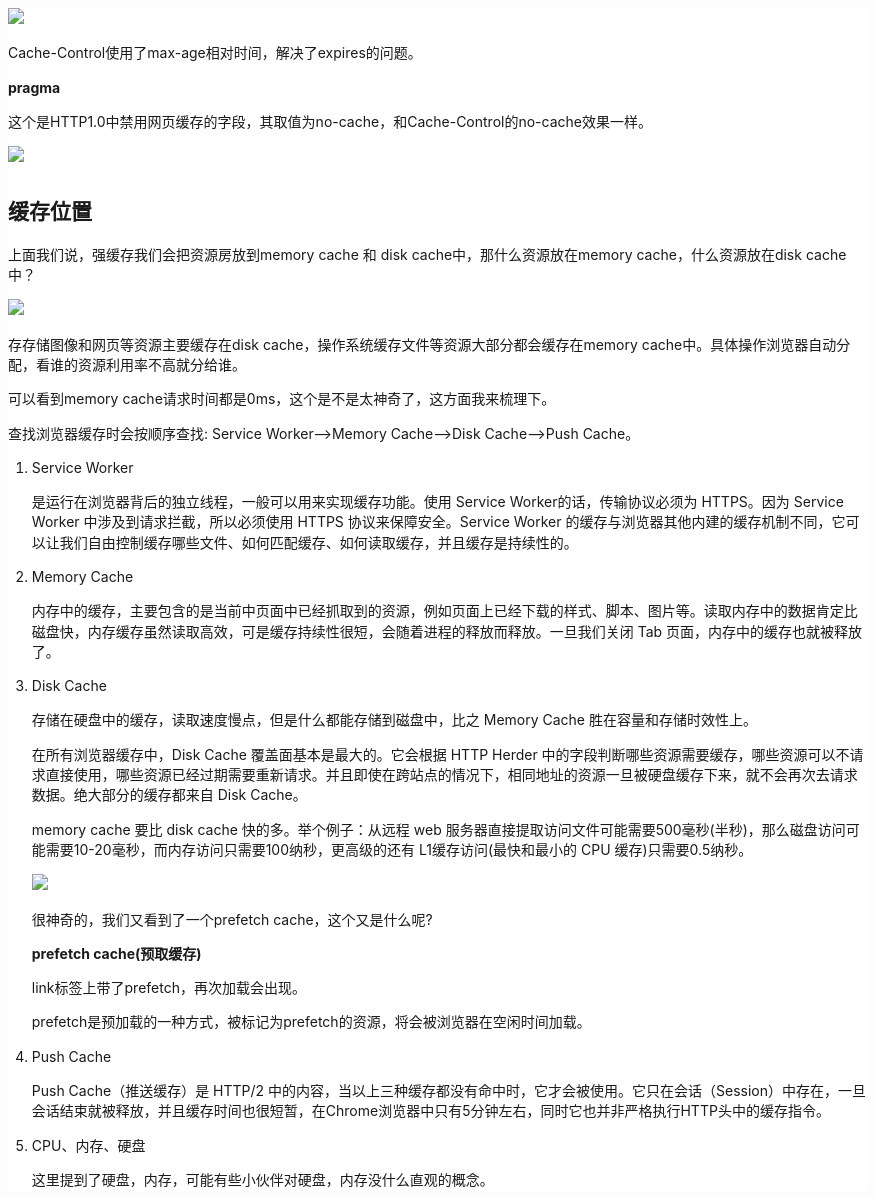 <img width="100%" bor src="//cdn.jsdelivr.net/gh/caix-github/pics-storage/l16320210421.png">

Cache-Control使用了max-age相对时间，解决了expires的问题。

**pragma**

这个是HTTP1.0中禁用网页缓存的字段，其取值为no-cache，和Cache-Control的no-cache效果一样。

<img width="100%" bor src="//cdn.jsdelivr.net/gh/caix-github/pics-storage/l16420210421.png">

## 缓存位置

上面我们说，强缓存我们会把资源房放到memory cache 和 disk cache中，那什么资源放在memory cache，什么资源放在disk cache中？

<img width="100%" bor src="//cdn.jsdelivr.net/gh/caix-github/pics-storage/l16520210421.png">

存存储图像和网页等资源主要缓存在disk cache，操作系统缓存文件等资源大部分都会缓存在memory cache中。具体操作浏览器自动分配，看谁的资源利用率不高就分给谁。

可以看到memory cache请求时间都是0ms，这个是不是太神奇了，这方面我来梳理下。

查找浏览器缓存时会按顺序查找: Service Worker-->Memory Cache-->Disk Cache-->Push Cache。

1. Service Worker

    是运行在浏览器背后的独立线程，一般可以用来实现缓存功能。使用 Service Worker的话，传输协议必须为 HTTPS。因为 Service Worker 中涉及到请求拦截，所以必须使用 HTTPS 协议来保障安全。Service Worker 的缓存与浏览器其他内建的缓存机制不同，它可以让我们自由控制缓存哪些文件、如何匹配缓存、如何读取缓存，并且缓存是持续性的。

2. Memory Cache

    内存中的缓存，主要包含的是当前中页面中已经抓取到的资源，例如页面上已经下载的样式、脚本、图片等。读取内存中的数据肯定比磁盘快，内存缓存虽然读取高效，可是缓存持续性很短，会随着进程的释放而释放。一旦我们关闭 Tab 页面，内存中的缓存也就被释放了。

3. Disk Cache

    存储在硬盘中的缓存，读取速度慢点，但是什么都能存储到磁盘中，比之 Memory Cache 胜在容量和存储时效性上。

    在所有浏览器缓存中，Disk Cache 覆盖面基本是最大的。它会根据 HTTP Herder 中的字段判断哪些资源需要缓存，哪些资源可以不请求直接使用，哪些资源已经过期需要重新请求。并且即使在跨站点的情况下，相同地址的资源一旦被硬盘缓存下来，就不会再次去请求数据。绝大部分的缓存都来自 Disk Cache。

    memory cache 要比 disk cache 快的多。举个例子：从远程 web 服务器直接提取访问文件可能需要500毫秒(半秒)，那么磁盘访问可能需要10-20毫秒，而内存访问只需要100纳秒，更高级的还有 L1缓存访问(最快和最小的 CPU 缓存)只需要0.5纳秒。

    <img width="100%" bor src="//cdn.jsdelivr.net/gh/caix-github/pics-storage/l16620210421.png">

    很神奇的，我们又看到了一个prefetch cache，这个又是什么呢?

    **prefetch cache(预取缓存)**

    link标签上带了prefetch，再次加载会出现。

    prefetch是预加载的一种方式，被标记为prefetch的资源，将会被浏览器在空闲时间加载。

4. Push Cache

    Push Cache（推送缓存）是 HTTP/2 中的内容，当以上三种缓存都没有命中时，它才会被使用。它只在会话（Session）中存在，一旦会话结束就被释放，并且缓存时间也很短暂，在Chrome浏览器中只有5分钟左右，同时它也并非严格执行HTTP头中的缓存指令。

5. CPU、内存、硬盘

    这里提到了硬盘，内存，可能有些小伙伴对硬盘，内存没什么直观的概念。
